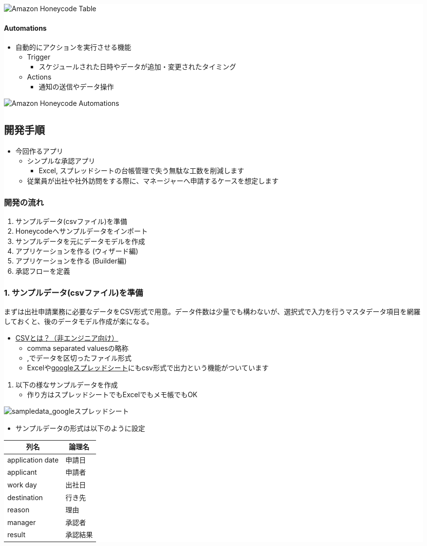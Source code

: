 ![Amazon Honeycode Table](https://user-images.githubusercontent.com/68212997/94331328-7b196e00-0006-11eb-981f-d861af2b1dd7.png)


#### Automations
- 自動的にアクションを実行させる機能
    - Trigger
        - スケジュールされた日時やデータが追加・変更されたタイミング
    - Actions
        - 通知の送信やデータ操作

![Amazon Honeycode Automations](https://user-images.githubusercontent.com/68212997/94331387-d186ac80-0006-11eb-9180-11dee88482e7.png)


## 開発手順
- 今回作るアプリ
    - シンプルな承認アプリ
        - Excel, スプレッドシートの台帳管理で失う無駄な工数を削減します
    - 従業員が出社や社外訪問をする際に、マネージャーへ申請するケースを想定します

### 開発の流れ
1. サンプルデータ(csvファイル)を準備
2. Honeycodeへサンプルデータをインポート
3. サンプルデータを元にデータモデルを作成
4. アプリケーションを作る (ウィザード編)
5. アプリケーションを作る (Builder編)
6. 承認フローを定義


### 1. サンプルデータ(csvファイル)を準備
まずは出社申請業務に必要なデータをCSV形式で用意。データ件数は少量でも構わないが、選択式で入力を行うマスタデータ項目を網羅しておくと、後のデータモデル作成が楽になる。

- [CSVとは？（非エンジニア向け）](https://shop-pro.jp/yomyom-colorme/66698)
    - comma separated valuesの略称
    - ,でデータを区切ったファイル形式
    - Excelや[googleスプレッドシート](https://www.google.com/intl/ja_jp/sheets/about/)にもcsv形式で出力という機能がついています

1. 以下の様なサンプルデータを作成
    - 作り方はスプレッドシートでもExcelでもメモ帳でもOK

<img width="1316" alt="sampledata_googleスプレッドシート" src="https://user-images.githubusercontent.com/68212997/94337716-a95b7580-0027-11eb-9ec1-09b1d327ba9f.png">

- サンプルデータの形式は以下のように設定

|列名|論理名|
|--|--|
|application date|申請日|
|applicant|申請者|
|work day|出社日|
|destination|行き先|
|reason|理由|
|manager|承認者|
|result|承認結果|
